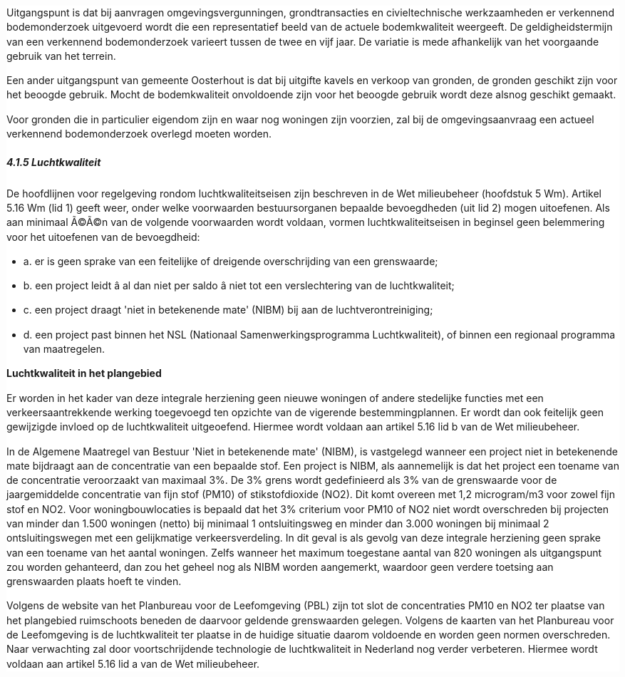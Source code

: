 Uitgangspunt is dat bij aanvragen omgevingsvergunningen, grondtransacties en civieltechnische werkzaamheden er verkennend bodemonderzoek uitgevoerd wordt die een representatief beeld van de actuele bodemkwaliteit weergeeft. De geldigheidstermijn van een verkennend bodemonderzoek varieert tussen de twee en vijf jaar. De variatie is mede afhankelijk van het voorgaande gebruik van het terrein.

Een ander uitgangspunt van gemeente Oosterhout is dat bij uitgifte kavels en verkoop van gronden, de gronden geschikt zijn voor het beoogde gebruik. Mocht de bodemkwaliteit onvoldoende zijn voor het beoogde gebruik wordt deze alsnog geschikt gemaakt.

Voor gronden die in particulier eigendom zijn en waar nog woningen zijn voorzien, zal bij de omgevingsaanvraag een actueel verkennend bodemonderzoek overlegd moeten worden.

##### 4\.1\.5 Luchtkwaliteit

De hoofdlijnen voor regelgeving rondom luchtkwaliteitseisen zijn beschreven in de Wet milieubeheer (hoofdstuk 5 Wm). Artikel 5\.16 Wm (lid 1\) geeft weer, onder welke voorwaarden bestuursorganen bepaalde bevoegdheden (uit lid 2\) mogen uitoefenen. Als aan minimaal Ã©Ã©n van de volgende voorwaarden wordt voldaan, vormen luchtkwaliteitseisen in beginsel geen belemmering voor het uitoefenen van de bevoegdheid:

* a. er is geen sprake van een feitelijke of dreigende overschrijding van een grenswaarde;

* b. een project leidt â al dan niet per saldo â niet tot een verslechtering van de luchtkwaliteit;

* c. een project draagt 'niet in betekenende mate' (NIBM) bij aan de luchtverontreiniging;

* d. een project past binnen het NSL (Nationaal Samenwerkingsprogramma Luchtkwaliteit), of binnen een regionaal programma van maatregelen.

**Luchtkwaliteit in het plangebied**

Er worden in het kader van deze integrale herziening geen nieuwe woningen of andere stedelijke functies met een verkeersaantrekkende werking toegevoegd ten opzichte van de vigerende bestemmingplannen. Er wordt dan ook feitelijk geen gewijzigde invloed op de luchtkwaliteit uitgeoefend. Hiermee wordt voldaan aan artikel 5\.16 lid b van de Wet milieubeheer.

In de Algemene Maatregel van Bestuur 'Niet in betekenende mate' (NIBM), is vastgelegd wanneer een project niet in betekenende mate bijdraagt aan de concentratie van een bepaalde stof. Een project is NIBM, als aannemelijk is dat het project een toename van de concentratie veroorzaakt van maximaal 3%. De 3% grens wordt gedefinieerd als 3% van de grenswaarde voor de jaargemiddelde concentratie van fijn stof (PM10) of stikstofdioxide (NO2). Dit komt overeen met 1,2 microgram/m3 voor zowel fijn stof en NO2. Voor woningbouwlocaties is bepaald dat het 3% criterium voor PM10 of NO2 niet wordt overschreden bij projecten van minder dan 1\.500 woningen (netto) bij minimaal 1 ontsluitingsweg en minder dan 3\.000 woningen bij minimaal 2 ontsluitingswegen met een gelijkmatige verkeersverdeling. In dit geval is als gevolg van deze integrale herziening geen sprake van een toename van het aantal woningen. Zelfs wanneer het maximum toegestane aantal van 820 woningen als uitgangspunt zou worden gehanteerd, dan zou het geheel nog als NIBM worden aangemerkt, waardoor geen verdere toetsing aan grenswaarden plaats hoeft te vinden.

Volgens de website van het Planbureau voor de Leefomgeving (PBL) zijn tot slot de concentraties PM10 en NO2 ter plaatse van het plangebied ruimschoots beneden de daarvoor geldende grenswaarden gelegen. Volgens de kaarten van het Planbureau voor de Leefomgeving is de luchtkwaliteit ter plaatse in de huidige situatie daarom voldoende en worden geen normen overschreden. Naar verwachting zal door voortschrijdende technologie de luchtkwaliteit in Nederland nog verder verbeteren. Hiermee wordt voldaan aan artikel 5\.16 lid a van de Wet milieubeheer.
